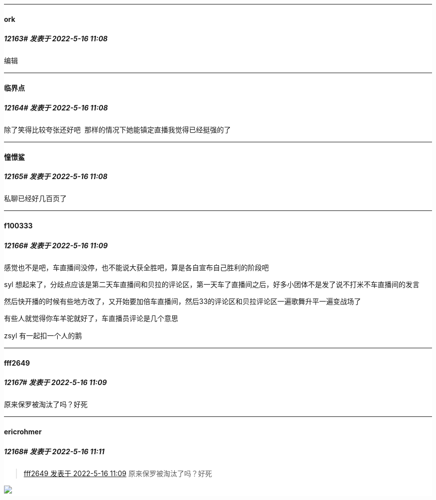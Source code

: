 *****

####  ork  
##### 12163#       发表于 2022-5-16 11:08

编辑

*****

####  临界点  
##### 12164#       发表于 2022-5-16 11:08

除了笑得比较夸张还好吧  那样的情况下她能镇定直播我觉得已经挺强的了

*****

####  憧憬鲨  
##### 12165#       发表于 2022-5-16 11:08

私聊已经好几百页了

*****

####  f100333  
##### 12166#       发表于 2022-5-16 11:09

感觉也不是吧，车直播间没停，也不能说大获全胜吧，算是各自宣布自己胜利的阶段吧

syl 想起来了，分歧点应该是第二天车直播间和贝拉的评论区，第一天车了直播间之后，好多小团体不是发了说不打米不车直播间的发言

然后快开播的时候有些地方改了，又开始要加倍车直播间，然后33的评论区和贝拉评论区一遍歌舞升平一遍变战场了

有些人就觉得你车羊驼就好了，车直播员评论是几个意思

zsyl 有一起扣一个人的鹅

*****

####  fff2649  
##### 12167#       发表于 2022-5-16 11:09

原来保罗被淘汰了吗？好死



*****

####  ericrohmer  
##### 12168#       发表于 2022-5-16 11:11

<blockquote><a href="httphttps://bbs.saraba1st.com/2b/forum.php?mod=redirect&amp;goto=findpost&amp;pid=55862778&amp;ptid=2068729" target="_blank">fff2649 发表于 2022-5-16 11:09</a>
原来保罗被淘汰了吗？好死</blockquote>
<img src="https://static.saraba1st.com/image/smiley/face2017/067.png" referrerpolicy="no-referrer">

